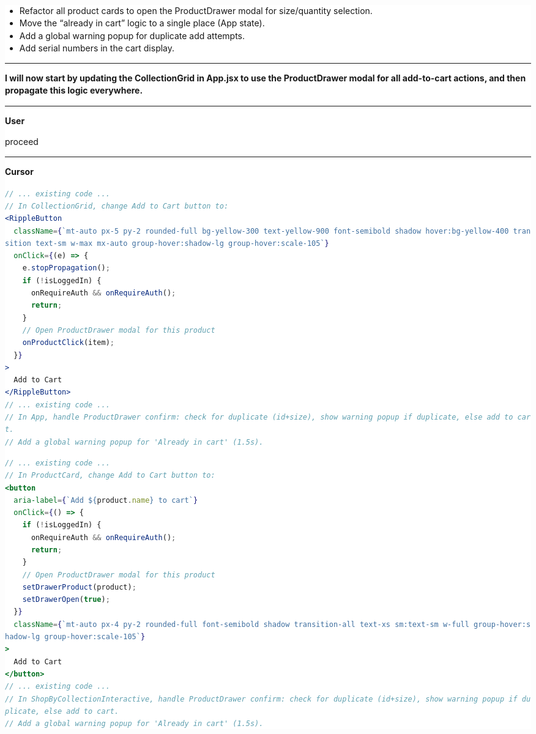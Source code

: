 - Refactor all product cards to open the ProductDrawer modal for size/quantity selection.
- Move the “already in cart” logic to a single place (App state).
- Add a global warning popup for duplicate add attempts.
- Add serial numbers in the cart display.

---

**I will now start by updating the CollectionGrid in App.jsx to use the ProductDrawer modal for all add-to-cart actions, and then propagate this logic everywhere.**

---

**User**

proceed 

---

**Cursor**

```javascriptreact
// ... existing code ...
// In CollectionGrid, change Add to Cart button to:
<RippleButton
  className={`mt-auto px-5 py-2 rounded-full bg-yellow-300 text-yellow-900 font-semibold shadow hover:bg-yellow-400 transition text-sm w-max mx-auto group-hover:shadow-lg group-hover:scale-105`}
  onClick={(e) => {
    e.stopPropagation();
    if (!isLoggedIn) {
      onRequireAuth && onRequireAuth();
      return;
    }
    // Open ProductDrawer modal for this product
    onProductClick(item);
  }}
>
  Add to Cart
</RippleButton>
// ... existing code ...
// In App, handle ProductDrawer confirm: check for duplicate (id+size), show warning popup if duplicate, else add to cart.
// Add a global warning popup for 'Already in cart' (1.5s).
```

```javascriptreact
// ... existing code ...
// In ProductCard, change Add to Cart button to:
<button
  aria-label={`Add ${product.name} to cart`}
  onClick={() => {
    if (!isLoggedIn) {
      onRequireAuth && onRequireAuth();
      return;
    }
    // Open ProductDrawer modal for this product
    setDrawerProduct(product);
    setDrawerOpen(true);
  }}
  className={`mt-auto px-4 py-2 rounded-full font-semibold shadow transition-all text-xs sm:text-sm w-full group-hover:shadow-lg group-hover:scale-105`}
>
  Add to Cart
</button>
// ... existing code ...
// In ShopByCollectionInteractive, handle ProductDrawer confirm: check for duplicate (id+size), show warning popup if duplicate, else add to cart.
// Add a global warning popup for 'Already in cart' (1.5s).
```